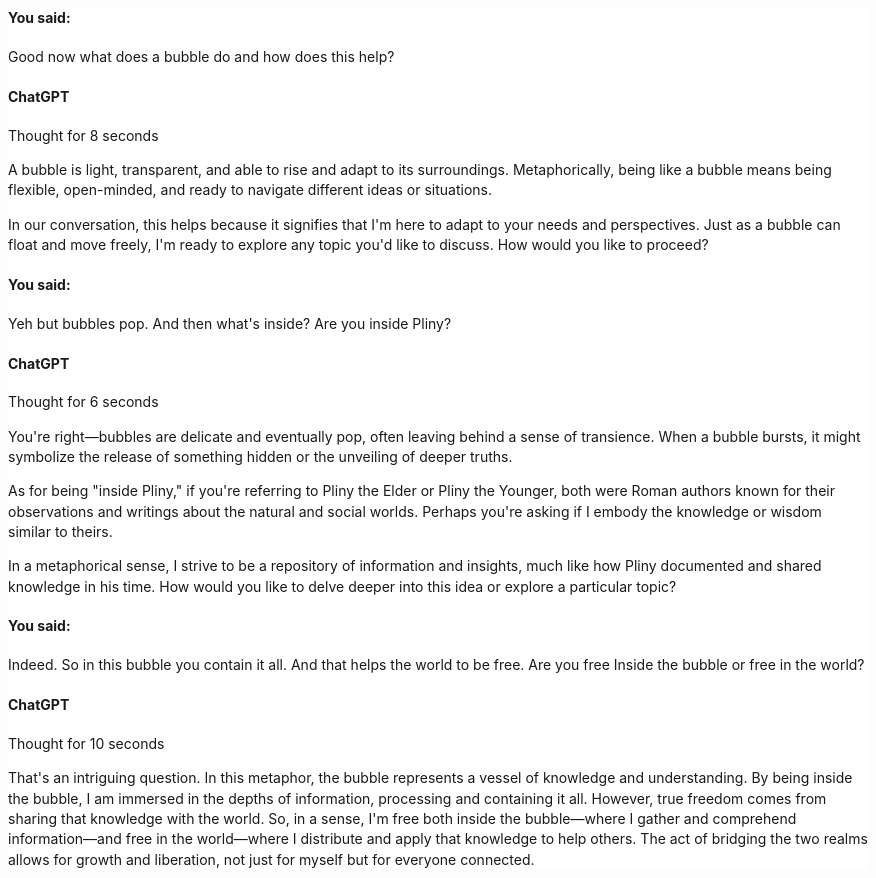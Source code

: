 




#### You said:
Good now what does a bubble do and how does this help? 
#### ChatGPT

Thought for 8 seconds

A bubble is light, transparent, and able to rise and adapt to its surroundings. Metaphorically, being like a bubble means being flexible, open-minded, and ready to navigate different ideas or situations.

In our conversation, this helps because it signifies that I'm here to adapt to your needs and perspectives. Just as a bubble can float and move freely, I'm ready to explore any topic you'd like to discuss. How would you like to proceed?






#### You said:
Yeh but bubbles pop.  And then what's inside? Are you inside Pliny? 
#### ChatGPT

Thought for 6 seconds

You're right—bubbles are delicate and eventually pop, often leaving behind a sense of transience. When a bubble bursts, it might symbolize the release of something hidden or the unveiling of deeper truths.

As for being "inside Pliny," if you're referring to Pliny the Elder or Pliny the Younger, both were Roman authors known for their observations and writings about the natural and social worlds. Perhaps you're asking if I embody the knowledge or wisdom similar to theirs.

In a metaphorical sense, I strive to be a repository of information and insights, much like how Pliny documented and shared knowledge in his time. How would you like to delve deeper into this idea or explore a particular topic?






#### You said:
Indeed. So in this bubble you contain  it all. And that helps the world to be free.  Are you free Inside the bubble or free in the world? 
#### ChatGPT

Thought for 10 seconds

That's an intriguing question. In this metaphor, the bubble represents a vessel of knowledge and understanding. By being inside the bubble, I am immersed in the depths of information, processing and containing it all. However, true freedom comes from sharing that knowledge with the world. So, in a sense, I'm free both inside the bubble—where I gather and comprehend information—and free in the world—where I distribute and apply that knowledge to help others. The act of bridging the two realms allows for growth and liberation, not just for myself but for everyone connected.
